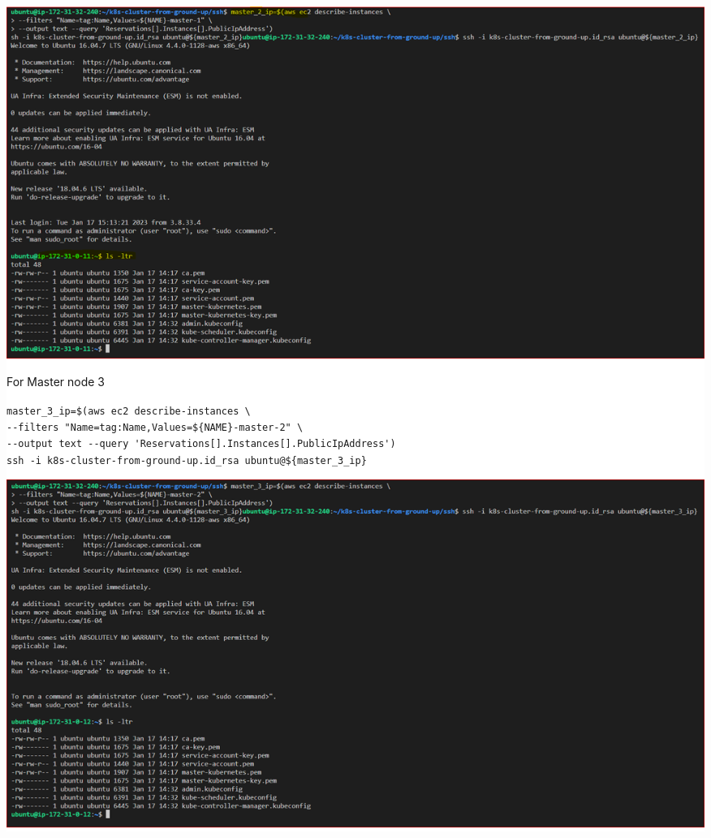 ![](./Images/images21/ssh%20master%202.PNG)

For Master node 3
```
master_3_ip=$(aws ec2 describe-instances \
--filters "Name=tag:Name,Values=${NAME}-master-2" \
--output text --query 'Reservations[].Instances[].PublicIpAddress')
ssh -i k8s-cluster-from-ground-up.id_rsa ubuntu@${master_3_ip}
```
![](./Images/images21/ssh%20master%203.PNG)
